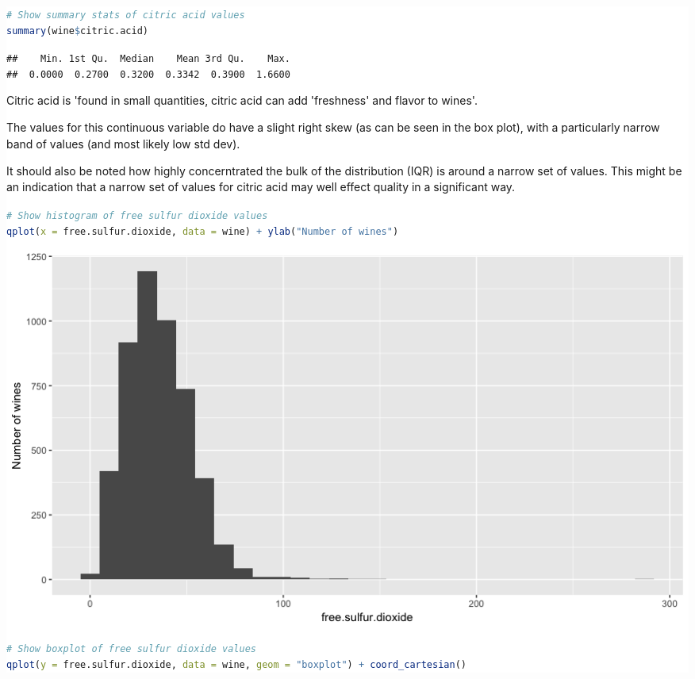 ``` r
# Show summary stats of citric acid values
summary(wine$citric.acid)
```

    ##    Min. 1st Qu.  Median    Mean 3rd Qu.    Max. 
    ##  0.0000  0.2700  0.3200  0.3342  0.3900  1.6600

Citric acid is 'found in small quantities, citric acid can add 'freshness' and flavor to wines'.

The values for this continuous variable do have a slight right skew (as can be seen in the box plot), with a particularly narrow band of values (and most likely low std dev).

It should also be noted how highly concerntrated the bulk of the distribution (IQR) is around a narrow set of values. This might be an indication that a narrow set of values for citric acid may well effect quality in a significant way.

``` r
# Show histogram of free sulfur dioxide values
qplot(x = free.sulfur.dioxide, data = wine) + ylab("Number of wines")
```

<img src="Figs/Univariate_Plots8-1.png" style="display: block; margin: auto;" />

``` r
# Show boxplot of free sulfur dioxide values
qplot(y = free.sulfur.dioxide, data = wine, geom = "boxplot") + coord_cartesian()
```
